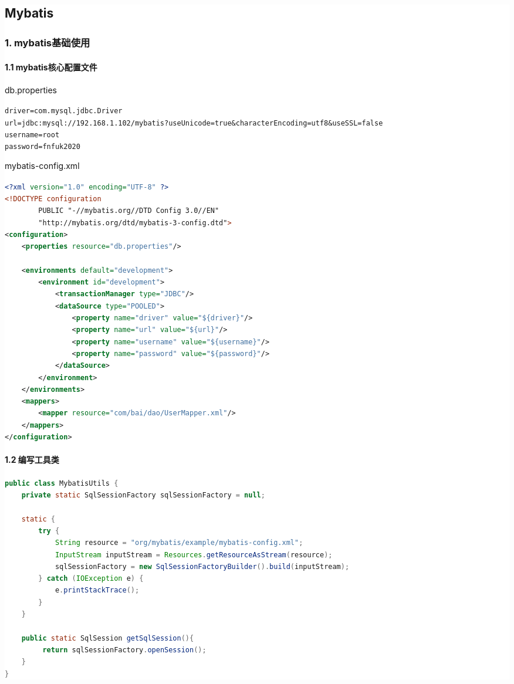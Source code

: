 ## Mybatis

### 1. mybatis基础使用

#### 1.1 mybatis核心配置文件

db.properties

```properties
driver=com.mysql.jdbc.Driver
url=jdbc:mysql://192.168.1.102/mybatis?useUnicode=true&characterEncoding=utf8&useSSL=false
username=root
password=fnfuk2020
```

mybatis-config.xml

```xml
<?xml version="1.0" encoding="UTF-8" ?>
<!DOCTYPE configuration
        PUBLIC "-//mybatis.org//DTD Config 3.0//EN"
        "http://mybatis.org/dtd/mybatis-3-config.dtd">
<configuration>
    <properties resource="db.properties"/>

    <environments default="development">
        <environment id="development">
            <transactionManager type="JDBC"/>
            <dataSource type="POOLED">
                <property name="driver" value="${driver}"/>
                <property name="url" value="${url}"/>
                <property name="username" value="${username}"/>
                <property name="password" value="${password}"/>
            </dataSource>
        </environment>
    </environments>
    <mappers>
        <mapper resource="com/bai/dao/UserMapper.xml"/>
    </mappers>
</configuration>
```

#### 1.2 编写工具类

```java
public class MybatisUtils {
    private static SqlSessionFactory sqlSessionFactory = null;

    static {
        try {
            String resource = "org/mybatis/example/mybatis-config.xml";
            InputStream inputStream = Resources.getResourceAsStream(resource);
            sqlSessionFactory = new SqlSessionFactoryBuilder().build(inputStream);
        } catch (IOException e) {
            e.printStackTrace();
        }
    }

    public static SqlSession getSqlSession(){
         return sqlSessionFactory.openSession();
    }
}
```
